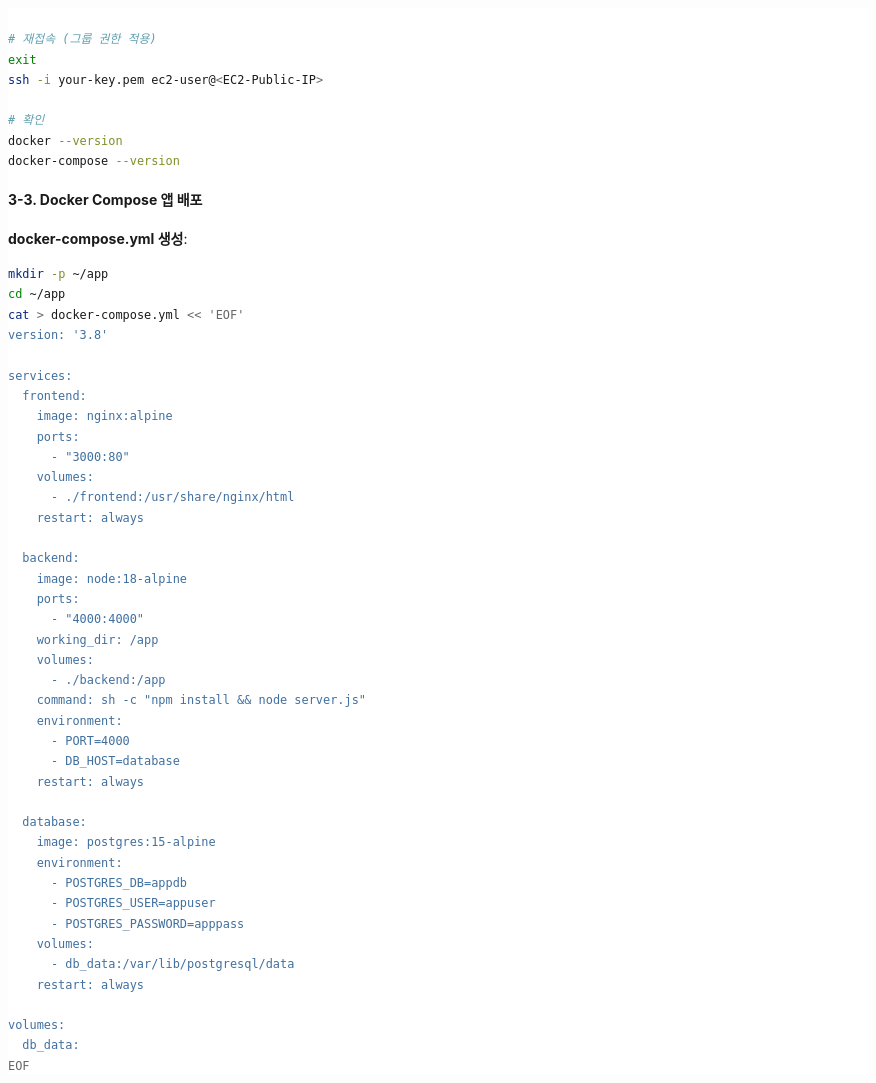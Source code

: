 ```bash

# 재접속 (그룹 권한 적용)
exit
ssh -i your-key.pem ec2-user@<EC2-Public-IP>

# 확인
docker --version
docker-compose --version
```

#### 3-3. Docker Compose 앱 배포

**docker-compose.yml 생성**:
```bash
mkdir -p ~/app
cd ~/app
cat > docker-compose.yml << 'EOF'
version: '3.8'

services:
  frontend:
    image: nginx:alpine
    ports:
      - "3000:80"
    volumes:
      - ./frontend:/usr/share/nginx/html
    restart: always

  backend:
    image: node:18-alpine
    ports:
      - "4000:4000"
    working_dir: /app
    volumes:
      - ./backend:/app
    command: sh -c "npm install && node server.js"
    environment:
      - PORT=4000
      - DB_HOST=database
    restart: always

  database:
    image: postgres:15-alpine
    environment:
      - POSTGRES_DB=appdb
      - POSTGRES_USER=appuser
      - POSTGRES_PASSWORD=apppass
    volumes:
      - db_data:/var/lib/postgresql/data
    restart: always

volumes:
  db_data:
EOF
```
